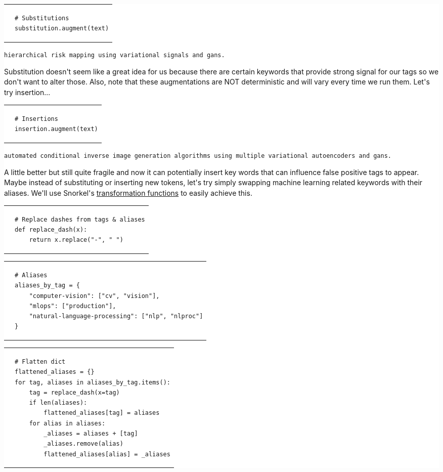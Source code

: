<table><tbody><tr><td></td><td><div><pre><span></span><code><span># Substitutions</span>
<span>substitution</span><span>.</span><span>augment</span><span>(</span><span>text</span><span>)</span>
</code></pre></div></td></tr></tbody></table>

```
hierarchical risk mapping using variational signals and gans.

```

Substitution doesn't seem like a great idea for us because there are certain keywords that provide strong signal for our tags so we don't want to alter those. Also, note that these augmentations are NOT deterministic and will vary every time we run them. Let's try insertion...

<table><tbody><tr><td></td><td><div><pre><span></span><code><span># Insertions</span>
<span>insertion</span><span>.</span><span>augment</span><span>(</span><span>text</span><span>)</span>
</code></pre></div></td></tr></tbody></table>

```
automated conditional inverse image generation algorithms using multiple variational autoencoders and gans.

```

A little better but still quite fragile and now it can potentially insert key words that can influence false positive tags to appear. Maybe instead of substituting or inserting new tokens, let's try simply swapping machine learning related keywords with their aliases. We'll use Snorkel's [transformation functions](https://www.snorkel.org/use-cases/02-spam-data-augmentation-tutorial) to easily achieve this.

<table><tbody><tr><td></td><td><div><pre><span></span><code><span># Replace dashes from tags &amp; aliases</span>
<span>def</span> <span>replace_dash</span><span>(</span><span>x</span><span>):</span>
    <span>return</span> <span>x</span><span>.</span><span>replace</span><span>(</span><span>"-"</span><span>,</span> <span>" "</span><span>)</span>
</code></pre></div></td></tr></tbody></table>

<table><tbody><tr><td></td><td><div><pre><span></span><code><span># Aliases</span>
<span>aliases_by_tag</span> <span>=</span> <span>{</span>
    <span>"computer-vision"</span><span>:</span> <span>[</span><span>"cv"</span><span>,</span> <span>"vision"</span><span>],</span>
    <span>"mlops"</span><span>:</span> <span>[</span><span>"production"</span><span>],</span>
    <span>"natural-language-processing"</span><span>:</span> <span>[</span><span>"nlp"</span><span>,</span> <span>"nlproc"</span><span>]</span>
<span>}</span>
</code></pre></div></td></tr></tbody></table>

<table><tbody><tr><td></td><td><div><pre><span></span><code><span># Flatten dict</span>
<span>flattened_aliases</span> <span>=</span> <span>{}</span>
<span>for</span> <span>tag</span><span>,</span> <span>aliases</span> <span>in</span> <span>aliases_by_tag</span><span>.</span><span>items</span><span>():</span>
    <span>tag</span> <span>=</span> <span>replace_dash</span><span>(</span><span>x</span><span>=</span><span>tag</span><span>)</span>
    <span>if</span> <span>len</span><span>(</span><span>aliases</span><span>):</span>
        <span>flattened_aliases</span><span>[</span><span>tag</span><span>]</span> <span>=</span> <span>aliases</span>
    <span>for</span> <span>alias</span> <span>in</span> <span>aliases</span><span>:</span>
        <span>_aliases</span> <span>=</span> <span>aliases</span> <span>+</span> <span>[</span><span>tag</span><span>]</span>
        <span>_aliases</span><span>.</span><span>remove</span><span>(</span><span>alias</span><span>)</span>
        <span>flattened_aliases</span><span>[</span><span>alias</span><span>]</span> <span>=</span> <span>_aliases</span>
</code></pre></div></td></tr></tbody></table>
